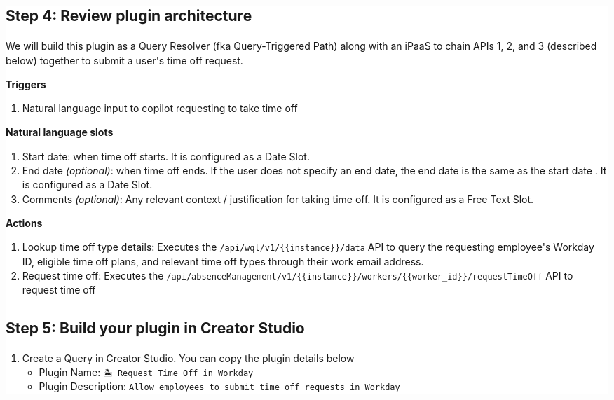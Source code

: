 ## Step 4: Review plugin architecture

We will build this plugin as a Query Resolver (fka Query-Triggered Path) along with an iPaaS to chain APIs 1, 2, and 3 (described below) together to submit a user's time off request.

**Triggers**

1. Natural language input to copilot requesting to take time off

**Natural language slots**

1. Start date: when time off starts. It is configured as a Date Slot.
2. End date *(optional)*: when time off ends. If the user does not specify an end date, the end date is the same as the start date . It is configured as a Date Slot.
3. Comments *(optional)*: Any relevant context / justification for taking time off. It is configured as a Free Text Slot.

**Actions**

1. Lookup time off type details: Executes the `/api/wql/v1/{{instance}}/data` API to query the requesting employee's Workday ID, eligible time off plans, and relevant time off types through their work email address.
2. Request time off: Executes the `/api/absenceManagement/v1/{{instance}}/workers/{{worker_id}}/requestTimeOff` API to request time off


## Step 5: Build your plugin in Creator Studio

1. Create a Query in Creator Studio. You can copy the plugin details below
    * Plugin Name: `🏝️ Request Time Off in Workday` 
    * Plugin Description: `Allow employees to submit time off requests in Workday`

